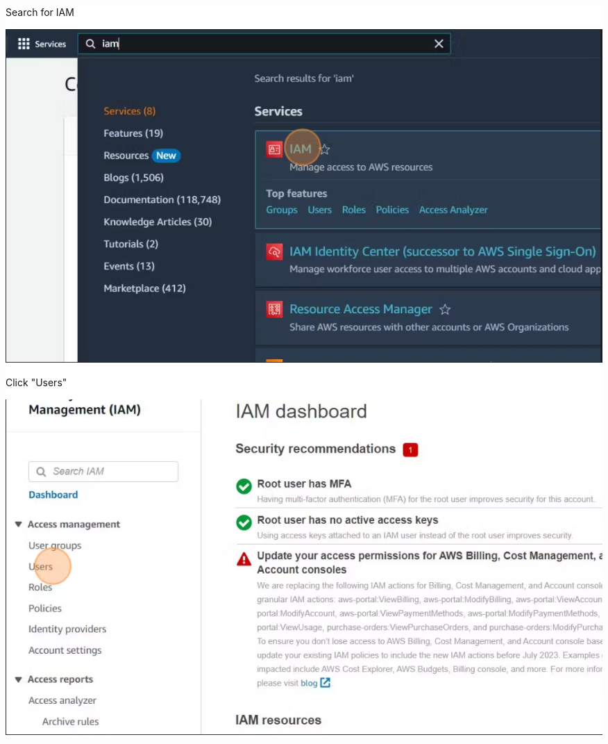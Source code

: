 

Search for IAM

![](../Screenshots/Project%20-%205/Screenshot%20(955).png)

Click "Users"

![](../Screenshots/Project%20-%205/Screenshot%20(956).png)
